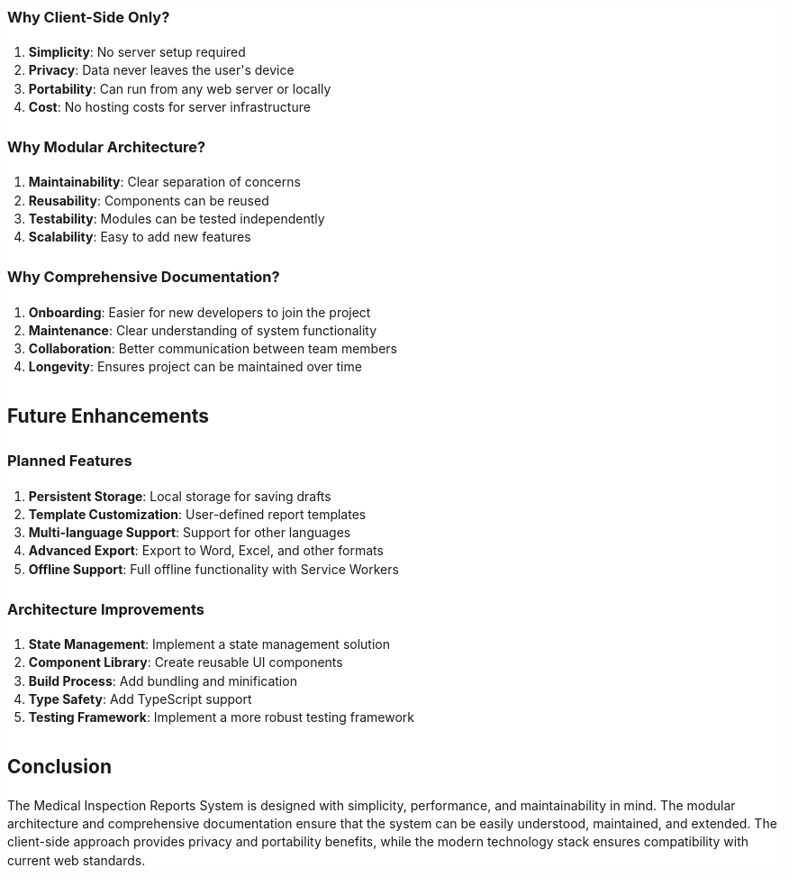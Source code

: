 ### Why Client-Side Only?

1. **Simplicity**: No server setup required
2. **Privacy**: Data never leaves the user's device
3. **Portability**: Can run from any web server or locally
4. **Cost**: No hosting costs for server infrastructure

### Why Modular Architecture?

1. **Maintainability**: Clear separation of concerns
2. **Reusability**: Components can be reused
3. **Testability**: Modules can be tested independently
4. **Scalability**: Easy to add new features

### Why Comprehensive Documentation?

1. **Onboarding**: Easier for new developers to join the project
2. **Maintenance**: Clear understanding of system functionality
3. **Collaboration**: Better communication between team members
4. **Longevity**: Ensures project can be maintained over time

## Future Enhancements

### Planned Features

1. **Persistent Storage**: Local storage for saving drafts
2. **Template Customization**: User-defined report templates
3. **Multi-language Support**: Support for other languages
4. **Advanced Export**: Export to Word, Excel, and other formats
5. **Offline Support**: Full offline functionality with Service Workers

### Architecture Improvements

1. **State Management**: Implement a state management solution
2. **Component Library**: Create reusable UI components
3. **Build Process**: Add bundling and minification
4. **Type Safety**: Add TypeScript support
5. **Testing Framework**: Implement a more robust testing framework

## Conclusion

The Medical Inspection Reports System is designed with simplicity, performance, and maintainability in mind. The modular architecture and comprehensive documentation ensure that the system can be easily understood, maintained, and extended. The client-side approach provides privacy and portability benefits, while the modern technology stack ensures compatibility with current web standards.